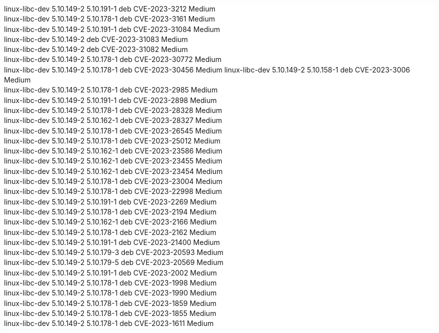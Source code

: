 linux-libc-dev           5.10.149-2               5.10.191-1               deb   CVE-2023-3212     Medium      
linux-libc-dev           5.10.149-2               5.10.178-1               deb   CVE-2023-3161     Medium      
linux-libc-dev           5.10.149-2               5.10.191-1               deb   CVE-2023-31084    Medium      
linux-libc-dev           5.10.149-2                                        deb   CVE-2023-31083    Medium      
linux-libc-dev           5.10.149-2                                        deb   CVE-2023-31082    Medium      
linux-libc-dev           5.10.149-2               5.10.178-1               deb   CVE-2023-30772    Medium      
linux-libc-dev           5.10.149-2               5.10.178-1               deb   CVE-2023-30456    Medium
linux-libc-dev           5.10.149-2               5.10.158-1               deb   CVE-2023-3006     Medium      
linux-libc-dev           5.10.149-2               5.10.178-1               deb   CVE-2023-2985     Medium      
linux-libc-dev           5.10.149-2               5.10.191-1               deb   CVE-2023-2898     Medium      
linux-libc-dev           5.10.149-2               5.10.178-1               deb   CVE-2023-28328    Medium      
linux-libc-dev           5.10.149-2               5.10.162-1               deb   CVE-2023-28327    Medium      
linux-libc-dev           5.10.149-2               5.10.178-1               deb   CVE-2023-26545    Medium      
linux-libc-dev           5.10.149-2               5.10.178-1               deb   CVE-2023-25012    Medium      
linux-libc-dev           5.10.149-2               5.10.162-1               deb   CVE-2023-23586    Medium      
linux-libc-dev           5.10.149-2               5.10.162-1               deb   CVE-2023-23455    Medium      
linux-libc-dev           5.10.149-2               5.10.162-1               deb   CVE-2023-23454    Medium      
linux-libc-dev           5.10.149-2               5.10.178-1               deb   CVE-2023-23004    Medium      
linux-libc-dev           5.10.149-2               5.10.178-1               deb   CVE-2023-22998    Medium      
linux-libc-dev           5.10.149-2               5.10.191-1               deb   CVE-2023-2269     Medium      
linux-libc-dev           5.10.149-2               5.10.178-1               deb   CVE-2023-2194     Medium      
linux-libc-dev           5.10.149-2               5.10.162-1               deb   CVE-2023-2166     Medium      
linux-libc-dev           5.10.149-2               5.10.178-1               deb   CVE-2023-2162     Medium      
linux-libc-dev           5.10.149-2               5.10.191-1               deb   CVE-2023-21400    Medium      
linux-libc-dev           5.10.149-2               5.10.179-3               deb   CVE-2023-20593    Medium      
linux-libc-dev           5.10.149-2               5.10.179-5               deb   CVE-2023-20569    Medium      
linux-libc-dev           5.10.149-2               5.10.191-1               deb   CVE-2023-2002     Medium      
linux-libc-dev           5.10.149-2               5.10.178-1               deb   CVE-2023-1998     Medium      
linux-libc-dev           5.10.149-2               5.10.178-1               deb   CVE-2023-1990     Medium      
linux-libc-dev           5.10.149-2               5.10.178-1               deb   CVE-2023-1859     Medium      
linux-libc-dev           5.10.149-2               5.10.178-1               deb   CVE-2023-1855     Medium      
linux-libc-dev           5.10.149-2               5.10.178-1               deb   CVE-2023-1611     Medium      